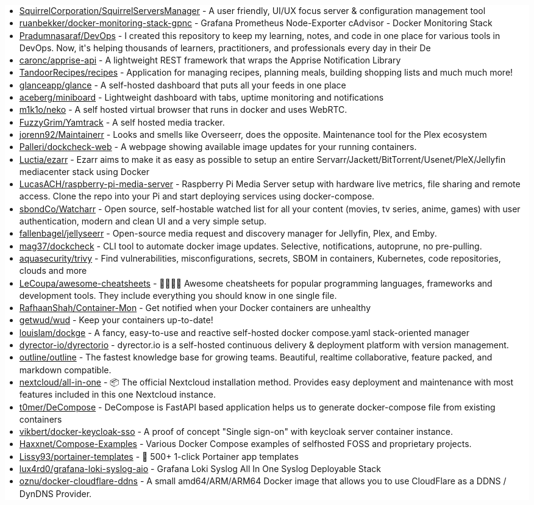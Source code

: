 - [SquirrelCorporation/SquirrelServersManager](https://github.com/SquirrelCorporation/SquirrelServersManager) - A user friendly, UI/UX focus server & configuration management tool
- [ruanbekker/docker-monitoring-stack-gpnc](https://github.com/ruanbekker/docker-monitoring-stack-gpnc) - Grafana Prometheus Node-Exporter cAdvisor - Docker Monitoring Stack
- [Pradumnasaraf/DevOps](https://github.com/Pradumnasaraf/DevOps) - I created this repository to keep my learning, notes, and code in one place for various tools in DevOps. Now, it's helping thousands of learners, practitioners, and professionals every day in their De
- [caronc/apprise-api](https://github.com/caronc/apprise-api) - A lightweight REST framework that wraps the Apprise Notification Library
- [TandoorRecipes/recipes](https://github.com/TandoorRecipes/recipes) - Application for managing recipes, planning meals, building shopping lists and much much more!
- [glanceapp/glance](https://github.com/glanceapp/glance) - A self-hosted dashboard that puts all your feeds in one place
- [aceberg/miniboard](https://github.com/aceberg/miniboard) - Lightweight dashboard with tabs, uptime monitoring and notifications
- [m1k1o/neko](https://github.com/m1k1o/neko) - A self hosted virtual browser that runs in docker and uses WebRTC.
- [FuzzyGrim/Yamtrack](https://github.com/FuzzyGrim/Yamtrack) - A self hosted media tracker.
- [jorenn92/Maintainerr](https://github.com/jorenn92/Maintainerr) - Looks and smells like Overseerr, does the opposite. Maintenance tool for the Plex ecosystem
- [Palleri/dockcheck-web](https://github.com/Palleri/dockcheck-web) - A webpage showing available image updates for your running containers.
- [Luctia/ezarr](https://github.com/Luctia/ezarr) - Ezarr aims to make it as easy as possible to setup an entire Servarr/Jackett/BitTorrent/Usenet/PleX/Jellyfin mediacenter stack using Docker
- [LucasACH/raspberry-pi-media-server](https://github.com/LucasACH/raspberry-pi-media-server) - Raspberry Pi Media Server setup with hardware live metrics, file sharing and remote access. Clone the repo into your Pi and start deploying services using docker-compose.
- [sbondCo/Watcharr](https://github.com/sbondCo/Watcharr) - Open source, self-hostable watched list for all your content (movies, tv series, anime, games) with user authentication, modern and clean UI and a very simple setup.
- [fallenbagel/jellyseerr](https://github.com/fallenbagel/jellyseerr) - Open-source media request and discovery manager for Jellyfin, Plex, and Emby.
- [mag37/dockcheck](https://github.com/mag37/dockcheck) - CLI tool to automate docker image updates. Selective, notifications, autoprune, no pre-pulling.
- [aquasecurity/trivy](https://github.com/aquasecurity/trivy) - Find vulnerabilities, misconfigurations, secrets, SBOM in containers, Kubernetes, code repositories, clouds and more
- [LeCoupa/awesome-cheatsheets](https://github.com/LeCoupa/awesome-cheatsheets) - 👩‍💻👨‍💻 Awesome cheatsheets for popular programming languages, frameworks and development tools. They include everything you should know in one single file.
- [RafhaanShah/Container-Mon](https://github.com/RafhaanShah/Container-Mon) - Get notified when your Docker containers are unhealthy
- [getwud/wud](https://github.com/getwud/wud) - Keep your containers up-to-date!
- [louislam/dockge](https://github.com/louislam/dockge) - A fancy, easy-to-use and reactive self-hosted docker compose.yaml stack-oriented manager
- [dyrector-io/dyrectorio](https://github.com/dyrector-io/dyrectorio) - dyrector.io is a self-hosted continuous delivery & deployment platform with version management.
- [outline/outline](https://github.com/outline/outline) - The fastest knowledge base for growing teams. Beautiful, realtime collaborative, feature packed, and markdown compatible.
- [nextcloud/all-in-one](https://github.com/nextcloud/all-in-one) - 📦 The official Nextcloud installation method. Provides easy deployment and maintenance with most features included in this one Nextcloud instance.
- [t0mer/DeCompose](https://github.com/t0mer/DeCompose) - DeCompose is FastAPI based application helps us to generate docker-compose file from existing containers
- [vikbert/docker-keycloak-sso](https://github.com/vikbert/docker-keycloak-sso) - A proof of concept "Single sign-on" with keycloak server container instance.
- [Haxxnet/Compose-Examples](https://github.com/Haxxnet/Compose-Examples) - Various Docker Compose examples of selfhosted FOSS and proprietary projects.
- [Lissy93/portainer-templates](https://github.com/Lissy93/portainer-templates) - 🚢 500+ 1-click Portainer app templates
- [lux4rd0/grafana-loki-syslog-aio](https://github.com/lux4rd0/grafana-loki-syslog-aio) - Grafana Loki Syslog All In One Syslog Deployable Stack
- [oznu/docker-cloudflare-ddns](https://github.com/oznu/docker-cloudflare-ddns) - A small amd64/ARM/ARM64 Docker image that allows you to use CloudFlare as a DDNS / DynDNS Provider.
